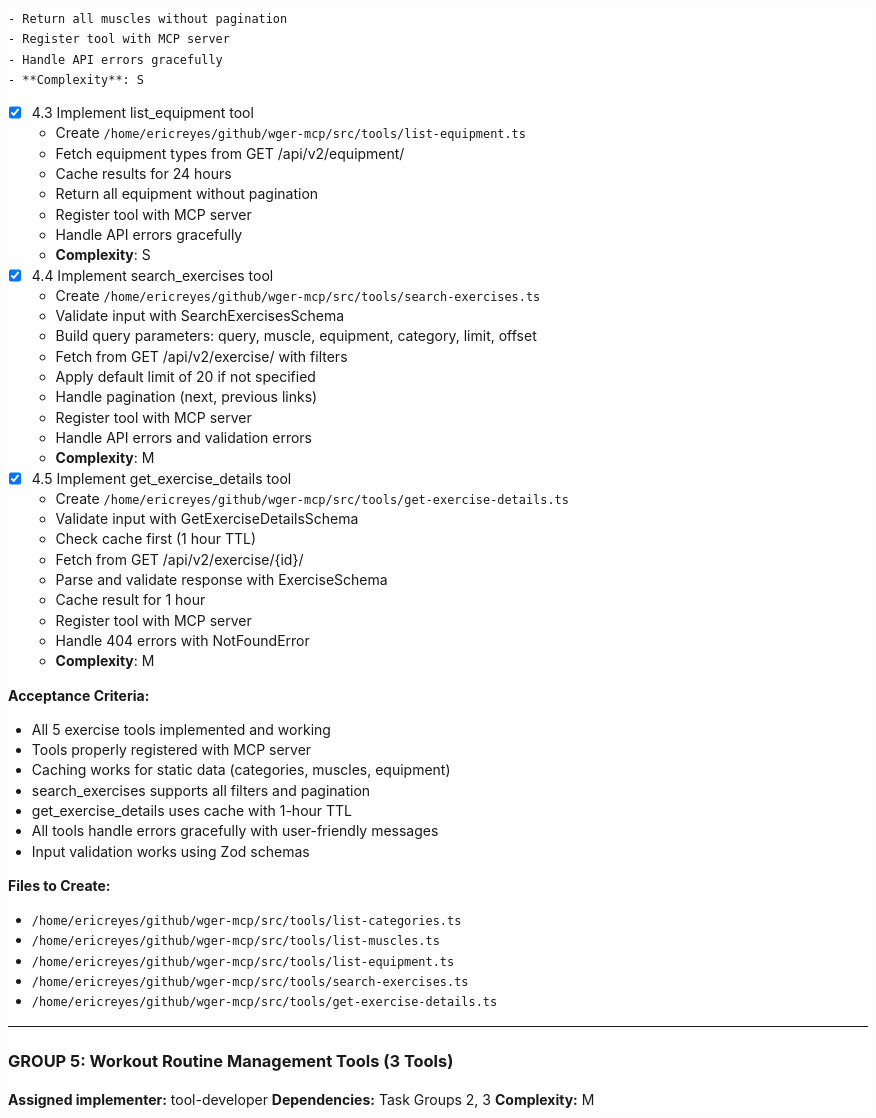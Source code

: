     - Return all muscles without pagination
    - Register tool with MCP server
    - Handle API errors gracefully
    - **Complexity**: S
  - [x] 4.3 Implement list_equipment tool
    - Create `/home/ericreyes/github/wger-mcp/src/tools/list-equipment.ts`
    - Fetch equipment types from GET /api/v2/equipment/
    - Cache results for 24 hours
    - Return all equipment without pagination
    - Register tool with MCP server
    - Handle API errors gracefully
    - **Complexity**: S
  - [x] 4.4 Implement search_exercises tool
    - Create `/home/ericreyes/github/wger-mcp/src/tools/search-exercises.ts`
    - Validate input with SearchExercisesSchema
    - Build query parameters: query, muscle, equipment, category, limit, offset
    - Fetch from GET /api/v2/exercise/ with filters
    - Apply default limit of 20 if not specified
    - Handle pagination (next, previous links)
    - Register tool with MCP server
    - Handle API errors and validation errors
    - **Complexity**: M
  - [x] 4.5 Implement get_exercise_details tool
    - Create `/home/ericreyes/github/wger-mcp/src/tools/get-exercise-details.ts`
    - Validate input with GetExerciseDetailsSchema
    - Check cache first (1 hour TTL)
    - Fetch from GET /api/v2/exercise/{id}/
    - Parse and validate response with ExerciseSchema
    - Cache result for 1 hour
    - Register tool with MCP server
    - Handle 404 errors with NotFoundError
    - **Complexity**: M

**Acceptance Criteria:**
- All 5 exercise tools implemented and working
- Tools properly registered with MCP server
- Caching works for static data (categories, muscles, equipment)
- search_exercises supports all filters and pagination
- get_exercise_details uses cache with 1-hour TTL
- All tools handle errors gracefully with user-friendly messages
- Input validation works using Zod schemas

**Files to Create:**
- `/home/ericreyes/github/wger-mcp/src/tools/list-categories.ts`
- `/home/ericreyes/github/wger-mcp/src/tools/list-muscles.ts`
- `/home/ericreyes/github/wger-mcp/src/tools/list-equipment.ts`
- `/home/ericreyes/github/wger-mcp/src/tools/search-exercises.ts`
- `/home/ericreyes/github/wger-mcp/src/tools/get-exercise-details.ts`

---

### GROUP 5: Workout Routine Management Tools (3 Tools)
**Assigned implementer:** tool-developer
**Dependencies:** Task Groups 2, 3
**Complexity:** M
